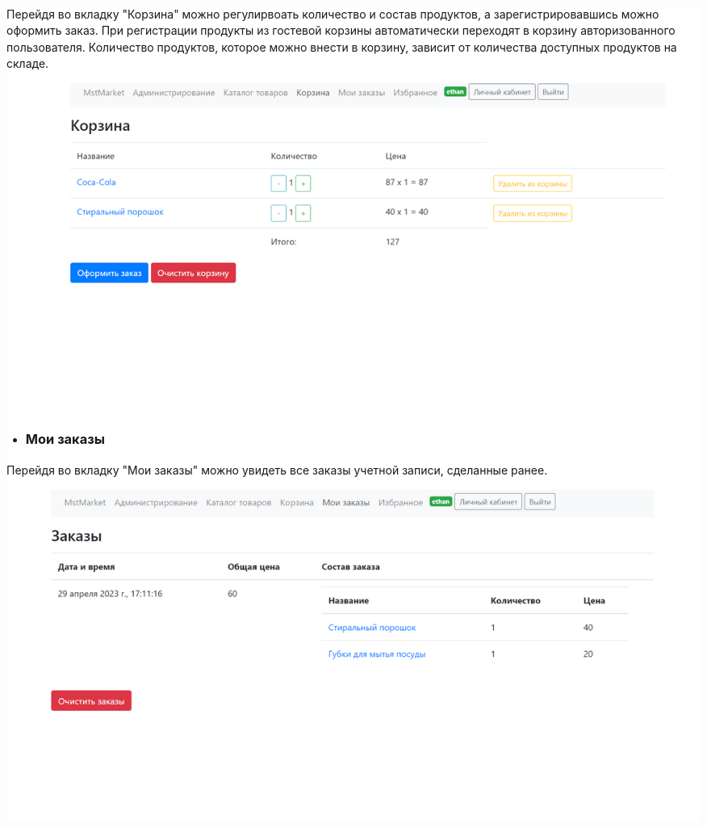 Перейдя во вкладку "Корзина" можно регулирвоать количество и состав продуктов, а зарегистрировавшись
можно оформить заказ. При регистрации продукты из гостевой корзины автоматически переходят в корзину
авторизованного пользователя. Количество продуктов, которое можно внести в корзину, зависит от количества
доступных продуктов на складе.

![корзина](images/forREADME/cart.png)

* ### Мои заказы
Перейдя во вкладку "Мои заказы" можно увидеть все заказы учетной записи, сделанные ранее.

![заказы](images/forREADME/orders.png)










